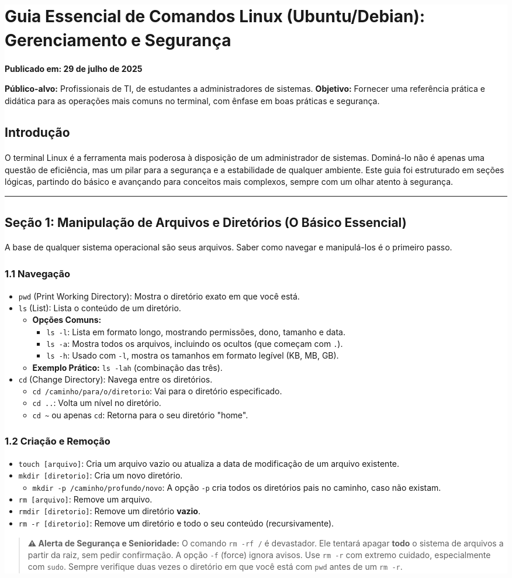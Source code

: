 # Guia Essencial de Comandos Linux (Ubuntu/Debian): Gerenciamento e Segurança

**Publicado em: 29 de julho de 2025**

**Público-alvo:** Profissionais de TI, de estudantes a administradores de sistemas.
**Objetivo:** Fornecer uma referência prática e didática para as operações mais comuns no terminal, com ênfase em boas práticas e segurança.

## Introdução

O terminal Linux é a ferramenta mais poderosa à disposição de um administrador de sistemas. Dominá-lo não é apenas uma questão de eficiência, mas um pilar para a segurança e a estabilidade de qualquer ambiente. Este guia foi estruturado em seções lógicas, partindo do básico e avançando para conceitos mais complexos, sempre com um olhar atento à segurança.

---

## Seção 1: Manipulação de Arquivos e Diretórios (O Básico Essencial)

A base de qualquer sistema operacional são seus arquivos. Saber como navegar e manipulá-los é o primeiro passo.

### 1.1 Navegação
* `pwd` (Print Working Directory): Mostra o diretório exato em que você está.
* `ls` (List): Lista o conteúdo de um diretório.
    * **Opções Comuns:**
        * `ls -l`: Lista em formato longo, mostrando permissões, dono, tamanho e data.
        * `ls -a`: Mostra todos os arquivos, incluindo os ocultos (que começam com `.`).
        * `ls -h`: Usado com `-l`, mostra os tamanhos em formato legível (KB, MB, GB).
    * **Exemplo Prático:** `ls -lah` (combinação das três).
* `cd` (Change Directory): Navega entre os diretórios.
    * `cd /caminho/para/o/diretorio`: Vai para o diretório especificado.
    * `cd ..`: Volta um nível no diretório.
    * `cd ~` ou apenas `cd`: Retorna para o seu diretório "home".

### 1.2 Criação e Remoção
* `touch [arquivo]`: Cria um arquivo vazio ou atualiza a data de modificação de um arquivo existente.
* `mkdir [diretorio]`: Cria um novo diretório.
    * `mkdir -p /caminho/profundo/novo`: A opção `-p` cria todos os diretórios pais no caminho, caso não existam.
* `rm [arquivo]`: Remove um arquivo.
* `rmdir [diretorio]`: Remove um diretório **vazio**.
* `rm -r [diretorio]`: Remove um diretório e todo o seu conteúdo (recursivamente).

> **⚠️ Alerta de Segurança e Senioridade:** O comando `rm -rf /` é devastador. Ele tentará apagar **todo** o sistema de arquivos a partir da raiz, sem pedir confirmação. A opção `-f` (force) ignora avisos. Use `rm -r` com extremo cuidado, especialmente com `sudo`. Sempre verifique duas vezes o diretório em que você está com `pwd` antes de um `rm -r`.
